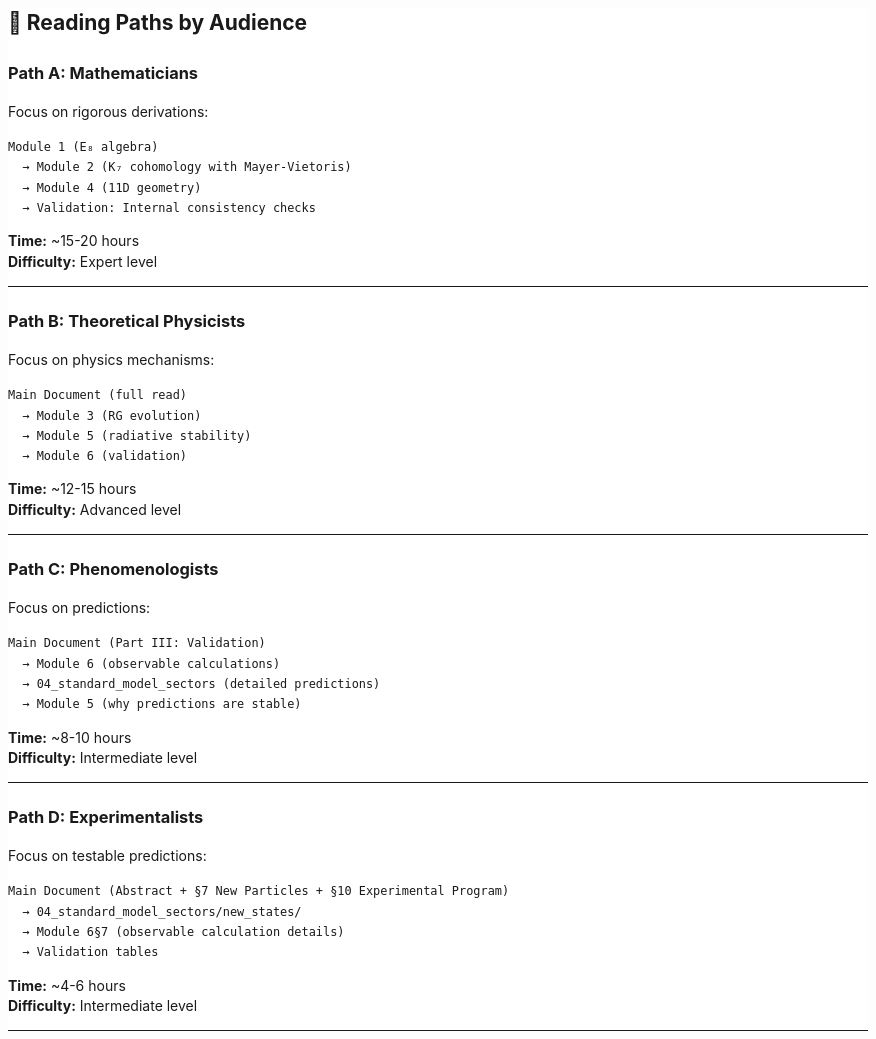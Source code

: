 
## 🎯 Reading Paths by Audience

### **Path A: Mathematicians**
Focus on rigorous derivations:
```
Module 1 (E₈ algebra) 
  → Module 2 (K₇ cohomology with Mayer-Vietoris)
  → Module 4 (11D geometry)
  → Validation: Internal consistency checks
```
**Time:** ~15-20 hours  
**Difficulty:** Expert level

---

### **Path B: Theoretical Physicists**
Focus on physics mechanisms:
```
Main Document (full read)
  → Module 3 (RG evolution)
  → Module 5 (radiative stability)
  → Module 6 (validation)
```
**Time:** ~12-15 hours  
**Difficulty:** Advanced level

---

### **Path C: Phenomenologists**
Focus on predictions:
```
Main Document (Part III: Validation)
  → Module 6 (observable calculations)
  → 04_standard_model_sectors (detailed predictions)
  → Module 5 (why predictions are stable)
```
**Time:** ~8-10 hours  
**Difficulty:** Intermediate level

---

### **Path D: Experimentalists**
Focus on testable predictions:
```
Main Document (Abstract + §7 New Particles + §10 Experimental Program)
  → 04_standard_model_sectors/new_states/
  → Module 6§7 (observable calculation details)
  → Validation tables
```
**Time:** ~4-6 hours  
**Difficulty:** Intermediate level

---